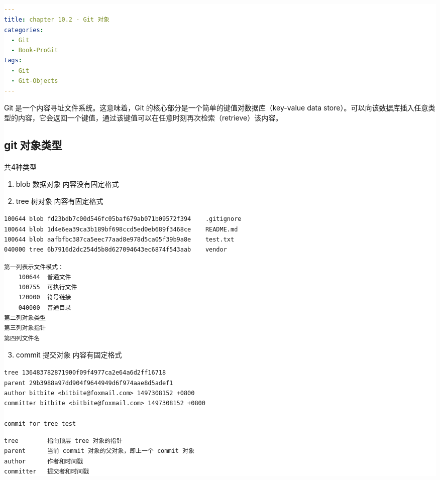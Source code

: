 ```yaml
---
title: chapter 10.2 - Git 对象
categories:
  - Git
  - Book-ProGit
tags:
  - Git
  - Git-Objects
---
```


Git 是一个内容寻址文件系统。这意味着，Git 的核心部分是一个简单的键值对数据库（key-value data store）。可以向该数据库插入任意类型的内容，它会返回一个键值，通过该键值可以在任意时刻再次检索（retrieve）该内容。



## git 对象类型

共4种类型

1. blob    数据对象
    内容没有固定格式

2. tree    树对象
    内容有固定格式
```
100644 blob fd23bdb7c00d546fc05baf679ab071b09572f394    .gitignore
100644 blob 1d4e6ea39ca3b189bf698ccd5ed0eb689f3468ce    README.md
100644 blob aafbfbc387ca5eec77aad8e978d5ca05f39b9a8e    test.txt
040000 tree 6b7916d2dc254d5b8d627094643ec6874f543aab    vendor
```

    第一列表示文件模式：
        100644  普通文件
        100755  可执行文件
        120000  符号链接
        040000  普通目录
    第二列对象类型 
    第三列对象指针
    第四列文件名

3. commit  提交对象
    内容有固定格式
```
tree 136483782871900f09f4977ca2e64a6d2ff16718
parent 29b3988a97dd904f9644949d6f974aae8d5adef1
author bitbite <bitbite@foxmail.com> 1497308152 +0800
committer bitbite <bitbite@foxmail.com> 1497308152 +0800

commit for tree test
```

    tree        指向顶层 tree 对象的指针
    parent      当前 commit 对象的父对象，即上一个 commit 对象
    author      作者和时间戳
    committer   提交者和时间戳
